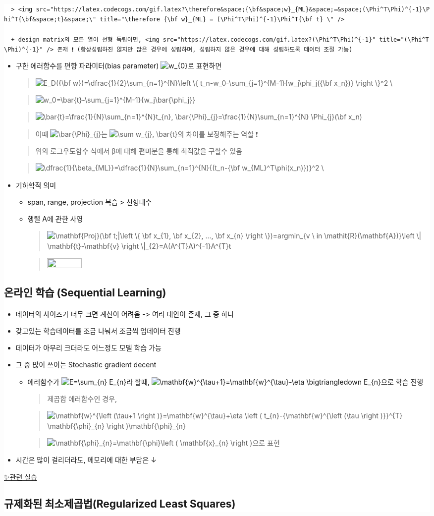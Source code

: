       > <img src="https://latex.codecogs.com/gif.latex?\therefore&space;{\bf&space;w}_{ML}&space;=&space;(\Phi^T\Phi)^{-1}\Phi^T{\bf&space;t}&space;\" title="\therefore {\bf w}_{ML} = (\Phi^T\Phi)^{-1}\Phi^T{\bf t} \" />   
      
      + design matrix의 모든 열이 선형 독립이면, <img src="https://latex.codecogs.com/gif.latex?(\Phi^T\Phi)^{-1}" title="(\Phi^T\Phi)^{-1}" /> 존재 ❗ (항상성립하진 않지만 많은 경우에 성립하며, 성립하지 않은 경우에 대해 성립하도록 데이터 조절 가능)
      
   + 구한 에러함수를 편향 파라미터(bias parameter) <img src="https://latex.codecogs.com/gif.latex?w_{0}" title="w_{0}" />로 표현하면
   
      > <img src="https://latex.codecogs.com/gif.latex?E_D({\bf&space;w})=\dfrac{1}{2}\sum_{n=1}^{N}\left&space;\{&space;t_n-w_0-\sum_{j=1}^{M-1}{w_j\phi_j({\bf&space;x_n})}&space;\right&space;\}^2&space;\" title="E_D({\bf w})=\dfrac{1}{2}\sum_{n=1}^{N}\left \{ t_n-w_0-\sum_{j=1}^{M-1}{w_j\phi_j({\bf x_n})} \right \}^2 \" />   
      
      > <img src="https://latex.codecogs.com/gif.latex?w_0=\bar{t}-\sum_{j=1}^{M-1}{w_j\bar{\phi_j}}" title="w_0=\bar{t}-\sum_{j=1}^{M-1}{w_j\bar{\phi_j}}" />   
      
      > <img src="https://latex.codecogs.com/gif.latex?\bar{t}=\frac{1}{N}\sum_{n=1}^{N}t_{n},&space;\bar{\Phi}_{j}=\frac{1}{N}\sum_{n=1}^{N}&space;\Phi_{j}(\bf&space;x_n)" title="\bar{t}=\frac{1}{N}\sum_{n=1}^{N}t_{n}, \bar{\Phi}_{j}=\frac{1}{N}\sum_{n=1}^{N} \Phi_{j}(\bf x_n)" />   
      
      > 이때 <img src="https://latex.codecogs.com/gif.latex?\bar{\Phi}_{j}" title="\bar{\Phi}_{j}" />는 <img src="https://latex.codecogs.com/gif.latex?\sum&space;w_{j},&space;\bar{t}" title="\sum w_{j}, \bar{t}" />의 차이를 보정해주는 역할 ❗   
      
      > 위의 로그우도함수 식에서 β에 대해 편미분을 통해 최적값을 구할수 있음  
      
      > <img src="https://latex.codecogs.com/gif.latex?\dfrac{1}{\beta_{ML}}=\dfrac{1}{N}\sum_{n=1}^{N}{(t_n-{\bf&space;w_{ML}^T\phi(x_n)})}^2&space;\" title="\dfrac{1}{\beta_{ML}}=\dfrac{1}{N}\sum_{n=1}^{N}{(t_n-{\bf w_{ML}^T\phi(x_n)})}^2 \" />
      
+ 기하학적 의미

   + span, range, projection 복습 > 선형대수
   
   + 행렬 A에 관한 사영 
      > <img src="https://latex.codecogs.com/gif.latex?\mathbf{Proj}(\bf&space;t;|\left&space;\{&space;\bf&space;x_{1},&space;\bf&space;x_{2},&space;...,&space;\bf&space;x_{n}&space;\right&space;\})=argmin_{v&space;\&space;in&space;\mathit{R}(\mathbf{A})}\left&space;\|&space;\mathbf{t}-\mathbf{v}&space;\right&space;\|_{2}=A(A^{T}A)^{-1}A^{T}t" title="\mathbf{Proj}(\bf t;|\left \{ \bf x_{1}, \bf x_{2}, ..., \bf x_{n} \right \})=argmin_{v \ in \mathit{R}(\mathbf{A})}\left \| \mathbf{t}-\mathbf{v} \right \|_{2}=A(A^{T}A)^{-1}A^{T}t" />   
      
      > <img src="https://user-images.githubusercontent.com/72974863/104315357-2dc1fd80-551e-11eb-87d0-734a7ee3afe5.png" width="30%" height="30%">   
      
           
## 온라인 학습 (Sequential Learning)

+ 데이터의 사이즈가 너무 크면 계산이 어려움 -> 여러 대안이 존재, 그 중 하나
+ 갖고있는 학습데이터를 조금 나눠서 조금씩 업데이터 진행
+ 데이터가 아무리 크더라도 어느정도 모델 학습 가능

+ 그 중 많이 쓰이는 Stochastic gradient decent 
   
   + 에러함수가 <img src="https://latex.codecogs.com/gif.latex?E=\sum_{n}&space;E_{n}" title="E=\sum_{n} E_{n}" />라 할때, <img src="https://latex.codecogs.com/gif.latex?\mathbf{w}^{\tau&plus;1}=\mathbf{w}^{\tau}-\eta&space;\bigtriangledown&space;E_{n}" title="\mathbf{w}^{\tau+1}=\mathbf{w}^{\tau}-\eta \bigtriangledown E_{n}" />으로  학습 진행
   
      > 제곱합 에러함수인 경우,

      > <img src="https://latex.codecogs.com/gif.latex?\mathbf{w}^{\left&space;(\tau&plus;1&space;\right&space;)}=\mathbf{w}^{\tau}&plus;\eta&space;\left&space;(&space;t_{n}-{\mathbf{w}^{\left&space;(\tau&space;\right&space;)}}^{T}&space;\mathbf{\phi}_{n}&space;\right&space;)\mathbf{\phi}_{n}" title="\mathbf{w}^{\left (\tau+1 \right )}=\mathbf{w}^{\tau}+\eta \left ( t_{n}-{\mathbf{w}^{\left (\tau \right )}}^{T} \mathbf{\phi}_{n} \right )\mathbf{\phi}_{n}" />   
      
      > <img src="https://latex.codecogs.com/gif.latex?\mathbf{\phi}_{n}=\mathbf{\phi}\left&space;(&space;\mathbf{x}_{n}&space;\right&space;)" title="\mathbf{\phi}_{n}=\mathbf{\phi}\left ( \mathbf{x}_{n} \right )" />으로 표현
   
+ 시간은 많이 걸리더라도, 메모리에 대한 부담은 ↓   

[✨관련 실습](https://github.com/sujiny-tech/k-digital-training-AI-dev/blob/main/Machine-Learning-basics/Linear_Models_for_Reression_example.ipynb)   


## 규제화된 최소제곱법(Regularized Least Squares)
